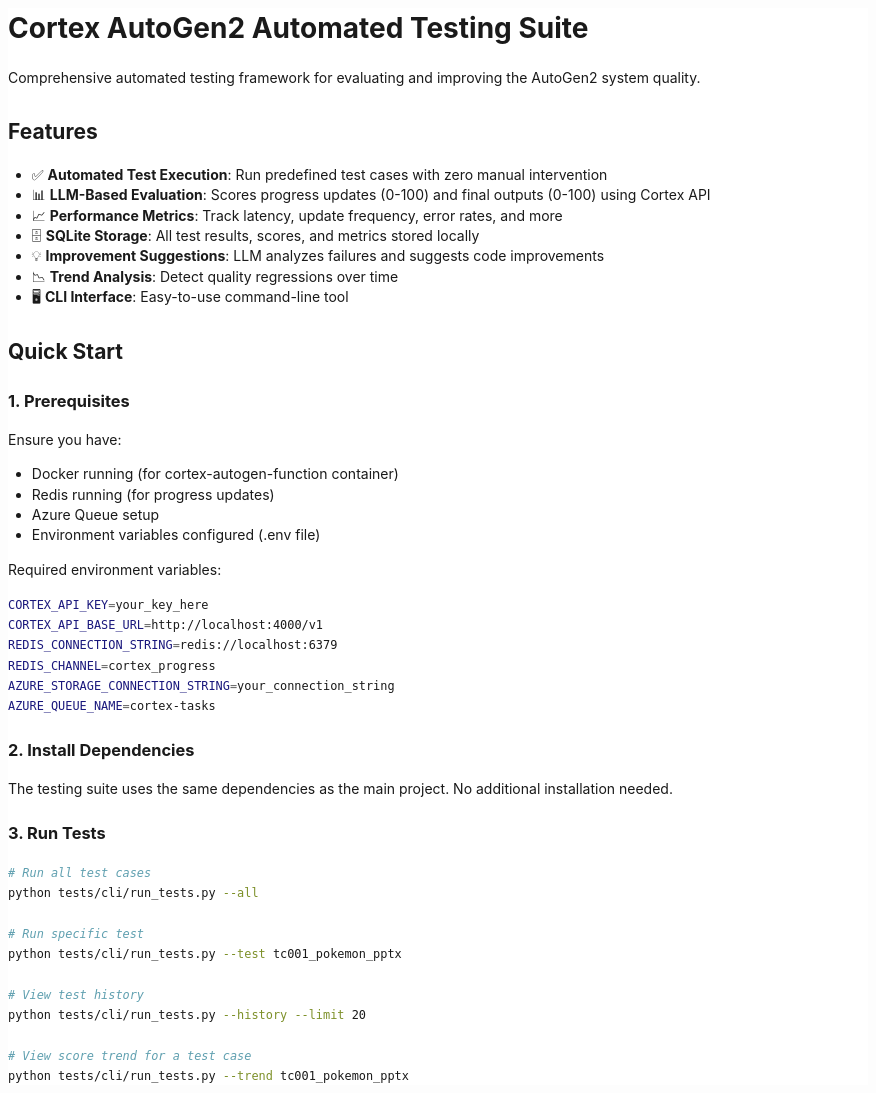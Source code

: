 # Cortex AutoGen2 Automated Testing Suite

Comprehensive automated testing framework for evaluating and improving the AutoGen2 system quality.

## Features

- ✅ **Automated Test Execution**: Run predefined test cases with zero manual intervention
- 📊 **LLM-Based Evaluation**: Scores progress updates (0-100) and final outputs (0-100) using Cortex API
- 📈 **Performance Metrics**: Track latency, update frequency, error rates, and more
- 🗄️ **SQLite Storage**: All test results, scores, and metrics stored locally
- 💡 **Improvement Suggestions**: LLM analyzes failures and suggests code improvements
- 📉 **Trend Analysis**: Detect quality regressions over time
- 🖥️ **CLI Interface**: Easy-to-use command-line tool

## Quick Start

### 1. Prerequisites

Ensure you have:
- Docker running (for cortex-autogen-function container)
- Redis running (for progress updates)
- Azure Queue setup
- Environment variables configured (.env file)

Required environment variables:
```bash
CORTEX_API_KEY=your_key_here
CORTEX_API_BASE_URL=http://localhost:4000/v1
REDIS_CONNECTION_STRING=redis://localhost:6379
REDIS_CHANNEL=cortex_progress
AZURE_STORAGE_CONNECTION_STRING=your_connection_string
AZURE_QUEUE_NAME=cortex-tasks
```

### 2. Install Dependencies

The testing suite uses the same dependencies as the main project. No additional installation needed.

### 3. Run Tests

```bash
# Run all test cases
python tests/cli/run_tests.py --all

# Run specific test
python tests/cli/run_tests.py --test tc001_pokemon_pptx

# View test history
python tests/cli/run_tests.py --history --limit 20

# View score trend for a test case
python tests/cli/run_tests.py --trend tc001_pokemon_pptx
```
